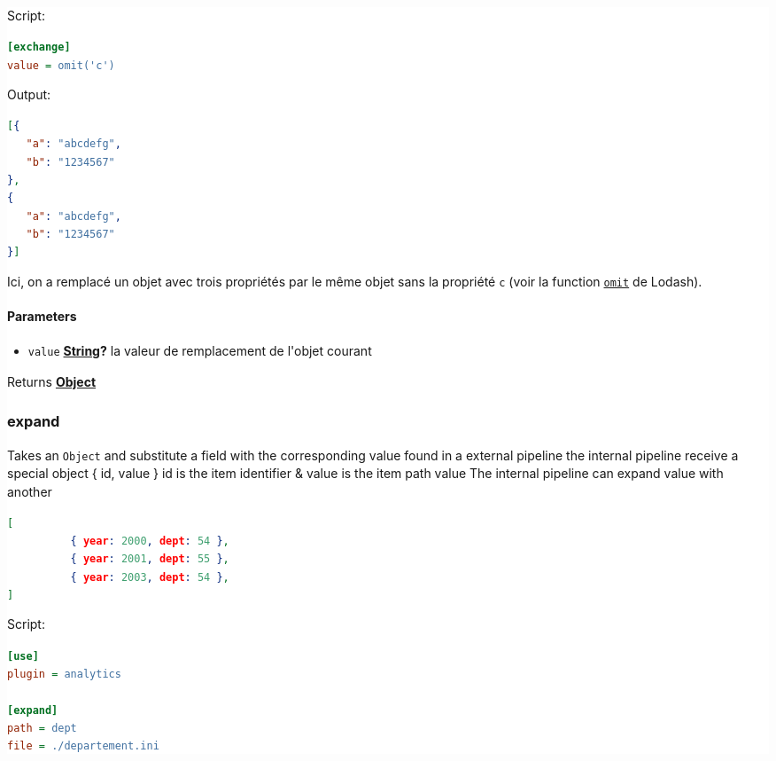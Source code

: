 Script:

```ini
[exchange]
value = omit('c')
```

Output:

```json
[{
   "a": "abcdefg",
   "b": "1234567"
},
{
   "a": "abcdefg",
   "b": "1234567"
}]
```

Ici, on a remplacé un objet avec trois propriétés par le même objet sans la
propriété `c` (voir la function
[`omit`](https://lodash.com/docs/4.17.15#omit) de Lodash).

#### Parameters

*   `value` **[String](https://developer.mozilla.org/docs/Web/JavaScript/Reference/Global_Objects/String)?** la valeur de remplacement de l'objet courant

Returns **[Object](https://developer.mozilla.org/docs/Web/JavaScript/Reference/Global_Objects/Object)**&#x20;

### expand

Takes an `Object` and substitute a field with the corresponding value found in a external pipeline
the internal pipeline receive a special object { id, value } id is the item identifier & value is the item path value
The internal pipeline can expand value with another

```json
[
          { year: 2000, dept: 54 },
          { year: 2001, dept: 55 },
          { year: 2003, dept: 54 },
]
```

Script:

```ini
[use]
plugin = analytics

[expand]
path = dept
file = ./departement.ini

```
